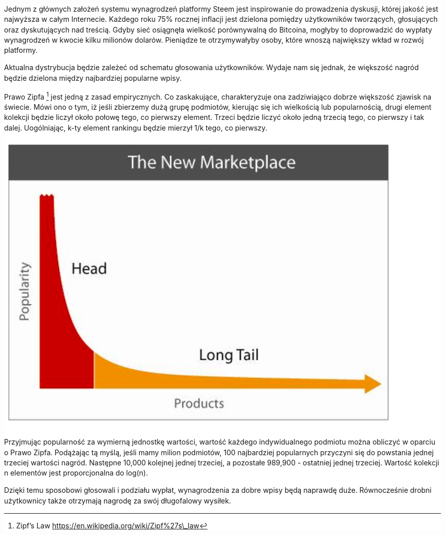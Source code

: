Jednym z głównych założeń systemu wynagrodzeń platformy Steem jest inspirowanie do prowadzenia dyskusji, której jakość jest najwyższa w całym Internecie. Każdego roku 75% rocznej inflacji jest dzielona pomiędzy użytkowników tworzących, głosujących oraz dyskutujących nad treścią. Gdyby sieć osiągnęła wielkość porównywalną do Bitcoina, mogłyby to doprowadzić do wypłaty wynagrodzeń w kwocie kilku milionów dolarów. Pieniądze te otrzymywałyby osoby, które wnoszą największy wkład w rozwój platformy.

Aktualna dystrybucja będzie zależeć od schematu głosowania użytkowników. Wydaje nam się jednak, że większość nagród będzie dzielona między najbardziej popularne wpisy.

Prawo Zipfa [^7] jest jedną z zasad empirycznych. Co zaskakujące, charakteryzuje ona zadziwiająco dobrze większość zjawisk na świecie. Mówi ono o tym, iż jeśli zbierzemy dużą grupę podmiotów, kierując się ich wielkością lub popularnością, drugi element kolekcji będzie liczył około połowę tego, co pierwszy element. Trzeci będzie liczyć około jedną trzecią tego, co pierwszy i tak dalej. Uogólniając, k-ty element rankingu będzie mierzył 1/k tego, co pierwszy.

![](\img_the_new_marketplace.png)

Przyjmując popularność za wymierną jednostkę wartości, wartość każdego indywidualnego podmiotu można obliczyć w oparciu o Prawo Zipfa. Podążając tą myślą, jeśli mamy milion podmiotów, 100 najbardziej popularnych przyczyni się do powstania jednej trzeciej wartości nagród. Następne 10,000 kolejnej jednej trzeciej, a pozostałe 989,900 - ostatniej jednej trzeciej. Wartość kolekcji n elementów jest proporcjonalna do log(n).

Dzięki temu sposobowi głosowali i podziału wypłat, wynagrodzenia za dobre wpisy będą naprawdę duże. Równocześnie drobni użytkownicy także otrzymają nagrodę za swój długofalowy wysiłek.


[^1]: Reddit’s Cryptocurrency, Forbes, Erika Morphy, October 2014 http://www.forbes.com/sites/erikamorphy/2014/10/01/reddits-cryptocurrency-could-have-many-uses/\#4e07b05332b9
[^2]: Sweat Equity, Investopedia http://www.investopedia.com/terms/s/sweatequity.asp
[^3]: Meta-moderation is a second level of comment moderation. Users are invited to rate a moderator's decision in order to improve moderation. https://en.wikipedia.org/wiki/Meta-moderation\_system
[^4]: The Impossible Trinity, economic theory https://en.wikipedia.org/wiki/Impossible\_trinity
[^5]: N-Person Prisoner’s Dilemma https://cs.stanford.edu/people/eroberts/courses/soco/projects/1998-99/game-theory/npd.html
[^6]: The Story of the Crab Bucket http://guidezone.e-guiding.com/jmstory\_crabs.htm
[^7]: Zipf’s Law https://en.wikipedia.org/wiki/Zipf%27s\_law
[^8]: Clay Shirky, The Case Against Micropayments http://www.openp2p.com/pub/a/p2p/2000/12/19/micropayments.html
[^9]: reCAPTCHA, Easy on Humans, Hard on Bots https://www.google.com/recaptcha/intro/index.html
[^10]: Forbes, Tristan Louis, “How Much is a User Worth?” http://www.forbes.com/sites/tristanlouis/2013/08/31/how-much-is-a-us
[^11]: Ripple, Account Reserves https://ripple.com/build/reserves/
[^12]: Reddit Statistics, Number of Users and Comments per Second http://expandedramblings.com/index.php/reddit-stats/2/
[^13]: Martin Fowler, The LMAX Architecture http://martinfowler.com/articles/lmax.html
[^14]: Introducing Intel Optane Technology – Bringing 3D XPoint Memory to Storage and Memory Products https://newsroom.intel.com/press-kits/introducing-intel-optane-technology-bringing-3d-xpoint-memory-to-storage-and-memory-products/
[^15]: United States Money Supply, 2009 https://research.stlouisfed.org/fred2/graph/?s%5B1%5D%5Bid%5D=AMBNS
[^16]: CPI Inflation Index, United States Dollar 2008-2016 http://data.bls.gov/cgi-bin/cpicalc.pl?cost1=1&year1=2008&year2=2016
[^17]: Bitcoin Annual Inflation Rate, Bitcoin Talk Forum https://bitcointalk.org/index.php?topic=130619.0
[^18]: Reddit Valuaton, Newsweek, 2014 http://www.newsweek.com/investors-think-reddit-worth-500-million-26
[^19]: Worth of Web, March 2016 http://www.worthofweb.com/website-value/reddit.com/
[^20]: Micropayments: A Viable Business Model http://www.openp2p.com/pub/a/p2p/2000/12/19/micropayments.html
[^21]: Dailydot, Jon Southurt, April 2015 http://www.dailydot.com/opinion/bitcoin-cryptocurrency-adoption-hard